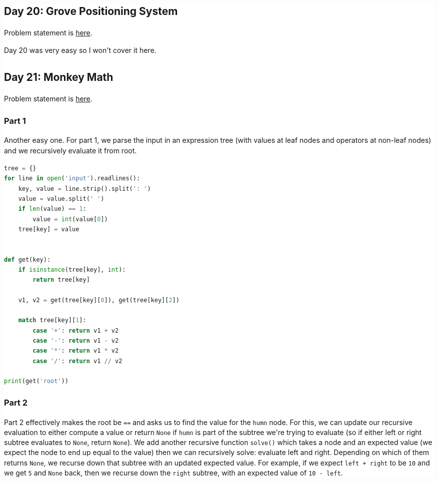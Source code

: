 ## Day 20: Grove Positioning System

Problem statement is [here](https://adventofcode.com/2022/day/20).

Day 20 was very easy so I won't cover it here.

## Day 21: Monkey Math

Problem statement is [here](https://adventofcode.com/2022/day/21).

### Part 1

Another easy one. For part 1, we parse the input in an expression tree (with
values at leaf nodes and operators at non-leaf nodes) and we recursively
evaluate it from root.

``` python
tree = {}
for line in open('input').readlines():
    key, value = line.strip().split(': ')
    value = value.split(' ')
    if len(value) == 1:
        value = int(value[0])
    tree[key] = value


def get(key):
    if isinstance(tree[key], int):
        return tree[key]
    
    v1, v2 = get(tree[key][0]), get(tree[key][2])

    match tree[key][1]:
        case '+': return v1 + v2
        case '-': return v1 - v2
        case '*': return v1 * v2
        case '/': return v1 // v2

print(get('root'))
```

### Part 2

Part 2 effectively makes the root be `==` and asks us to find the value for the
`humn` node. For this, we can update our recursive evaluation to either compute
a value or return `None` if `humn` is part of the subtree we're trying to
evaluate (so if either left or right subtree evaluates to `None`, return
`None`). We add another recursive function `solve()` which takes a node and an
expected value (we expect the node to end up equal to the value) then we can
recursively solve: evaluate left and right. Depending on which of them returns
`None`, we recurse down that subtree with an updated expected value. For
example, if we expect `left + right` to be `10` and we get `5` and `None` back,
then we recurse down the `right` subtree, with an expected value of `10 - left`.
